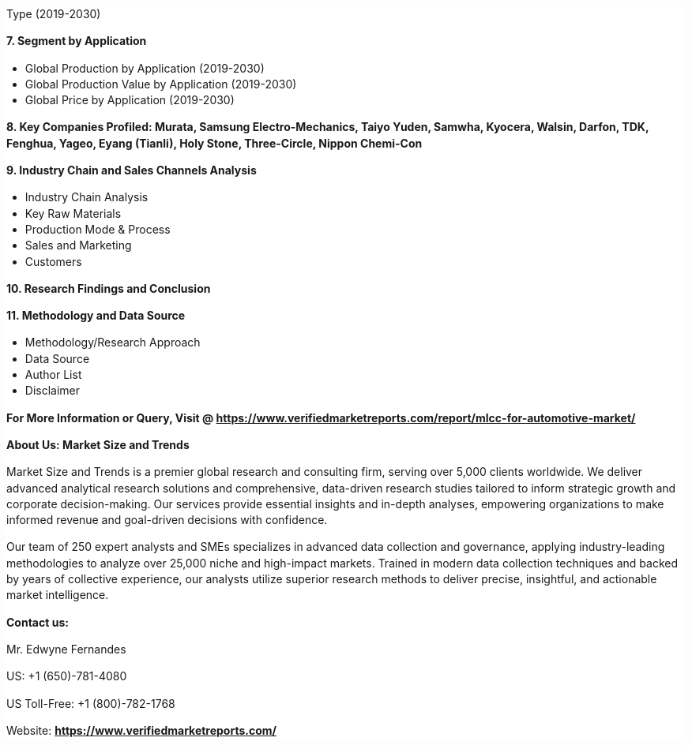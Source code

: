 Type (2019-2030)</li></ul><p><strong>7. Segment by Application</strong></p><ul><li>Global Production by Application (2019-2030)</li><li>Global Production Value by Application (2019-2030)</li><li>Global Price by Application (2019-2030)</li></ul><p><strong>8. Key Companies Profiled: Murata, Samsung Electro-Mechanics, Taiyo Yuden, Samwha, Kyocera, Walsin, Darfon, TDK, Fenghua, Yageo, Eyang (Tianli), Holy Stone, Three-Circle, Nippon Chemi-Con</strong></p><p><strong>9. Industry Chain and Sales Channels Analysis</strong></p><ul><li>Industry Chain Analysis</li><li>Key Raw Materials</li><li>Production Mode &amp; Process</li><li>Sales and Marketing</li><li>Customers</li></ul><p><strong>10. Research Findings and Conclusion</strong></p><p><strong>11. Methodology and Data Source</strong></p><ul><li>Methodology/Research Approach</li><li>Data Source</li><li>Author List</li><li>Disclaimer</li></ul></p><p><strong>For More Information or Query, Visit @ <a href="https://www.verifiedmarketreports.com/report/mlcc-for-automotive-market/">https://www.verifiedmarketreports.com/report/mlcc-for-automotive-market/</a></strong></p><p><strong>About Us: Market Size and Trends</strong></p><p>Market Size and Trends is a premier global research and consulting firm, serving over 5,000 clients worldwide. We deliver advanced analytical research solutions and comprehensive, data-driven research studies tailored to inform strategic growth and corporate decision-making. Our services provide essential insights and in-depth analyses, empowering organizations to make informed revenue and goal-driven decisions with confidence.</p><p>Our team of 250 expert analysts and SMEs specializes in advanced data collection and governance, applying industry-leading methodologies to analyze over 25,000 niche and high-impact markets. Trained in modern data collection techniques and backed by years of collective experience, our analysts utilize superior research methods to deliver precise, insightful, and actionable market intelligence.</p><p><strong>Contact us:</strong></p><p>Mr. Edwyne Fernandes</p><p>US: +1 (650)-781-4080</p><p>US Toll-Free: +1 (800)-782-1768</p><p>Website: <strong><a href="https://www.verifiedmarketreports.com/">https://www.verifiedmarketreports.com/</a></strong></p>
